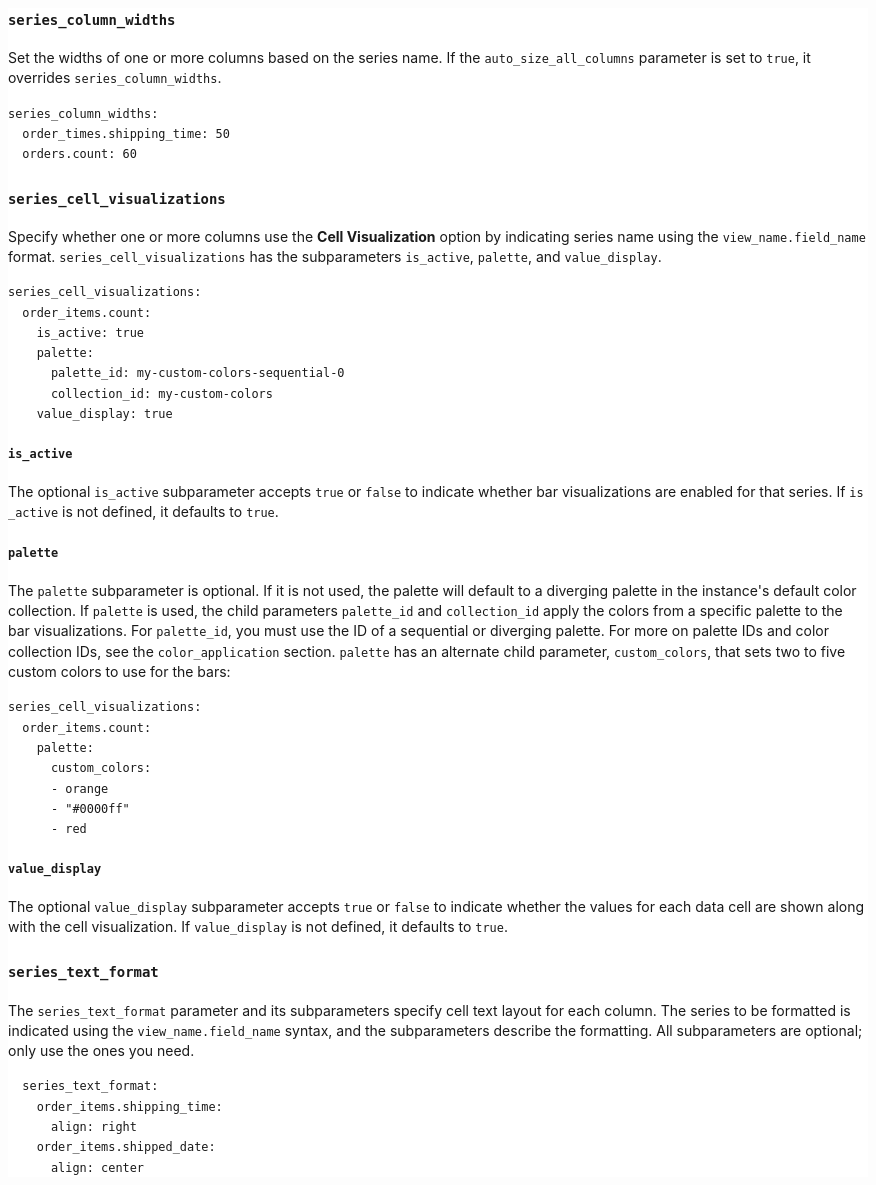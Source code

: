 ### `series_column_widths`
Set the widths of one or more columns based on the series name. If the `auto_size_all_columns` parameter is set to `true`, it overrides `series_column_widths`.
```
series_column_widths:
  order_times.shipping_time: 50
  orders.count: 60

```

### `series_cell_visualizations`
Specify whether one or more columns use the **Cell Visualization** option by indicating series name using the `view_name.field_name` format. `series_cell_visualizations` has the subparameters `is_active`, `palette`, and `value_display`.
```
series_cell_visualizations:
  order_items.count:
    is_active: true
    palette:
      palette_id: my-custom-colors-sequential-0
      collection_id: my-custom-colors
    value_display: true

```

#### `is_active`
The optional `is_active` subparameter accepts `true` or `false` to indicate whether bar visualizations are enabled for that series. If `is_active` is not defined, it defaults to `true`.
#### `palette`
The `palette` subparameter is optional. If it is not used, the palette will default to a diverging palette in the instance's default color collection.
If `palette` is used, the child parameters `palette_id` and `collection_id` apply the colors from a specific palette to the bar visualizations. For `palette_id`, you must use the ID of a sequential or diverging palette. For more on palette IDs and color collection IDs, see the `color_application` section.
`palette` has an alternate child parameter, `custom_colors`, that sets two to five custom colors to use for the bars:
```
series_cell_visualizations:
  order_items.count:
    palette:
      custom_colors:
      - orange
      - "#0000ff"
      - red

```

#### `value_display`
The optional `value_display` subparameter accepts `true` or `false` to indicate whether the values for each data cell are shown along with the cell visualization. If `value_display` is not defined, it defaults to `true`.
### `series_text_format`
The `series_text_format` parameter and its subparameters specify cell text layout for each column. The series to be formatted is indicated using the `view_name.field_name` syntax, and the subparameters describe the formatting.
All subparameters are optional; only use the ones you need.
```
  series_text_format:
    order_items.shipping_time:
      align: right
    order_items.shipped_date:
      align: center
```